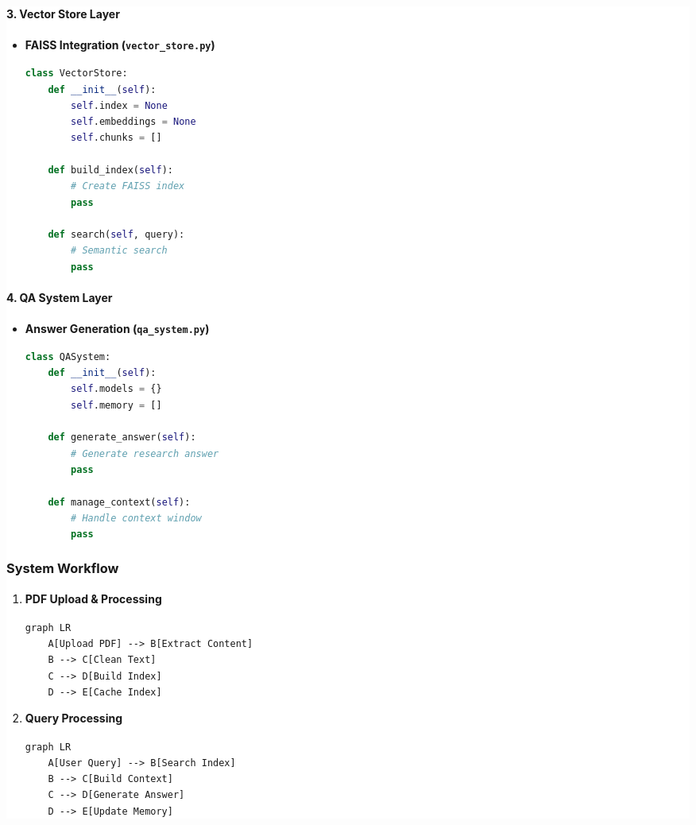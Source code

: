 #### 3. Vector Store Layer
- **FAISS Integration (`vector_store.py`)**
  ```python
  class VectorStore:
      def __init__(self):
          self.index = None
          self.embeddings = None
          self.chunks = []

      def build_index(self):
          # Create FAISS index
          pass

      def search(self, query):
          # Semantic search
          pass
  ```

#### 4. QA System Layer
- **Answer Generation (`qa_system.py`)**
  ```python
  class QASystem:
      def __init__(self):
          self.models = {}
          self.memory = []

      def generate_answer(self):
          # Generate research answer
          pass

      def manage_context(self):
          # Handle context window
          pass
  ```

### System Workflow

1. **PDF Upload & Processing**
   ```mermaid
   graph LR
       A[Upload PDF] --> B[Extract Content]
       B --> C[Clean Text]
       C --> D[Build Index]
       D --> E[Cache Index]
   ```

2. **Query Processing**
   ```mermaid
   graph LR
       A[User Query] --> B[Search Index]
       B --> C[Build Context]
       C --> D[Generate Answer]
       D --> E[Update Memory]
   ```
